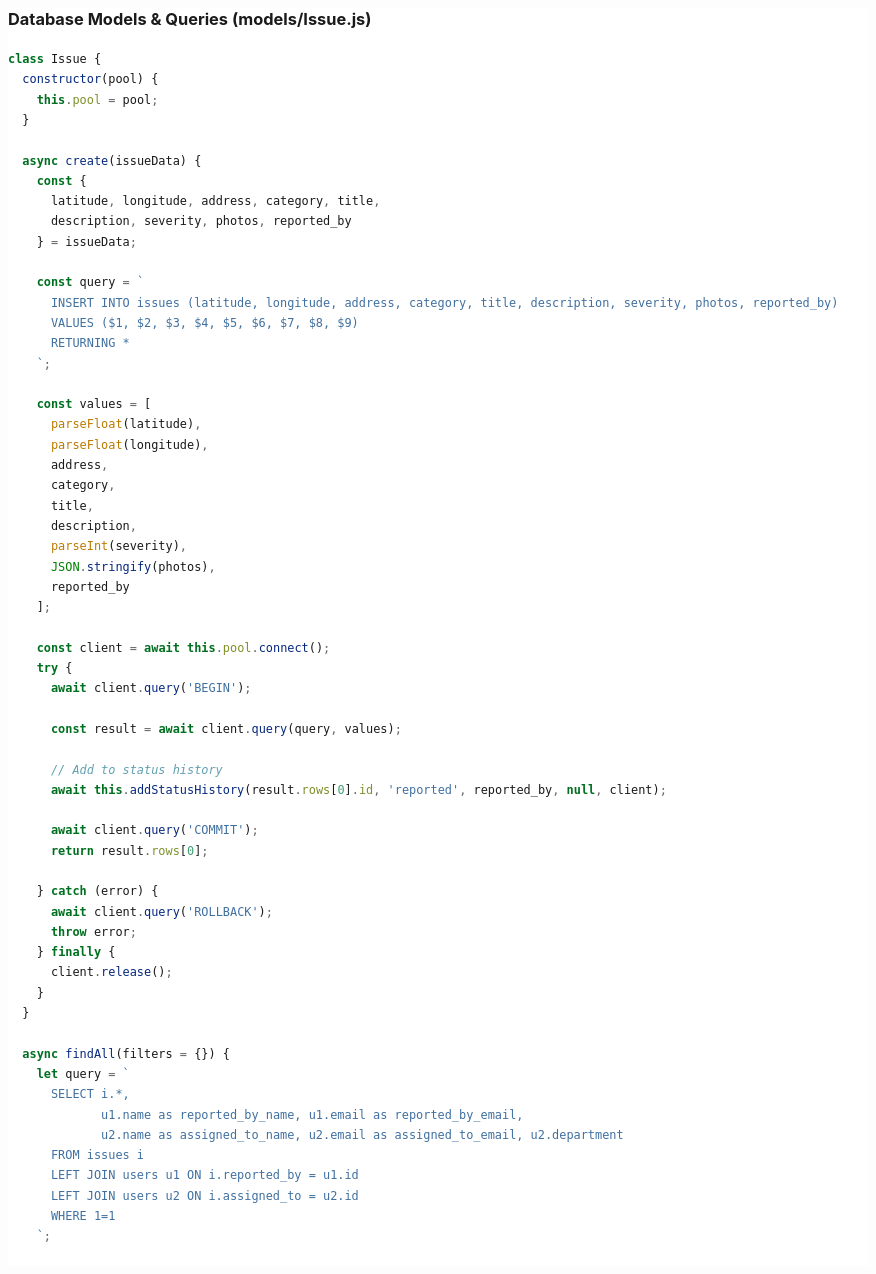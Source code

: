 ### Database Models & Queries (models/Issue.js)
```javascript
class Issue {
  constructor(pool) {
    this.pool = pool;
  }

  async create(issueData) {
    const {
      latitude, longitude, address, category, title, 
      description, severity, photos, reported_by
    } = issueData;

    const query = `
      INSERT INTO issues (latitude, longitude, address, category, title, description, severity, photos, reported_by)
      VALUES ($1, $2, $3, $4, $5, $6, $7, $8, $9)
      RETURNING *
    `;
    
    const values = [
      parseFloat(latitude), 
      parseFloat(longitude), 
      address, 
      category, 
      title, 
      description, 
      parseInt(severity), 
      JSON.stringify(photos), 
      reported_by
    ];
    
    const client = await this.pool.connect();
    try {
      await client.query('BEGIN');
      
      const result = await client.query(query, values);
      
      // Add to status history
      await this.addStatusHistory(result.rows[0].id, 'reported', reported_by, null, client);
      
      await client.query('COMMIT');
      return result.rows[0];
      
    } catch (error) {
      await client.query('ROLLBACK');
      throw error;
    } finally {
      client.release();
    }
  }

  async findAll(filters = {}) {
    let query = `
      SELECT i.*, 
             u1.name as reported_by_name, u1.email as reported_by_email,
             u2.name as assigned_to_name, u2.email as assigned_to_email, u2.department
      FROM issues i
      LEFT JOIN users u1 ON i.reported_by = u1.id
      LEFT JOIN users u2 ON i.assigned_to = u2.id
      WHERE 1=1
    `;
    
```